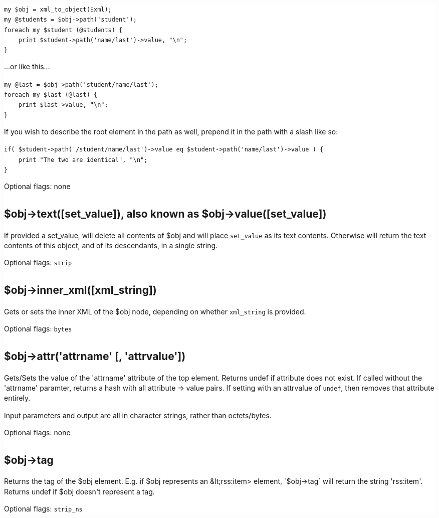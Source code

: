    my $obj = xml_to_object($xml);
    my @students = $obj->path('student');
    foreach my $student (@students) {
        print $student->path('name/last')->value, "\n";
    }

...or like this...

    my @last = $obj->path('student/name/last');
    foreach my $last (@last) {
        print $last->value, "\n";
    }

If you wish to describe the root element in the path as well, prepend it in the path with a slash like so:

    if( $student->path('/student/name/last')->value eq $student->path('name/last')->value ) {
        print "The two are identical", "\n";
    }

Optional flags: none

## $obj->text(\[set\_value\]), also known as $obj->value(\[set\_value\])

If provided a set\_value, will delete all contents of $obj and will place `set_value` as its text contents. Otherwise will return the text contents of this object, and of its descendants, in a single string.

Optional flags: `strip`

## $obj->inner\_xml(\[xml\_string\])

Gets or sets the inner XML of the $obj node, depending on whether `xml_string` is provided.

Optional flags: `bytes`

## $obj->attr('attrname' \[, 'attrvalue'\])

Gets/Sets the value of the 'attrname' attribute of the top element. Returns undef if attribute does not exist. If called without the 'attrname' paramter, returns a hash with all attribute => value pairs. If setting with an attrvalue of `undef`, then removes that attribute entirely.

Input parameters and output are all in character strings, rather than octets/bytes.

Optional flags: none

## $obj->tag

Returns the tag of the $obj element. E.g. if $obj represents an &lt;rss:item> element, `$obj->tag` will return the string 'rss:item'.
Returns undef if $obj doesn't represent a tag.

Optional flags: `strip_ns`
